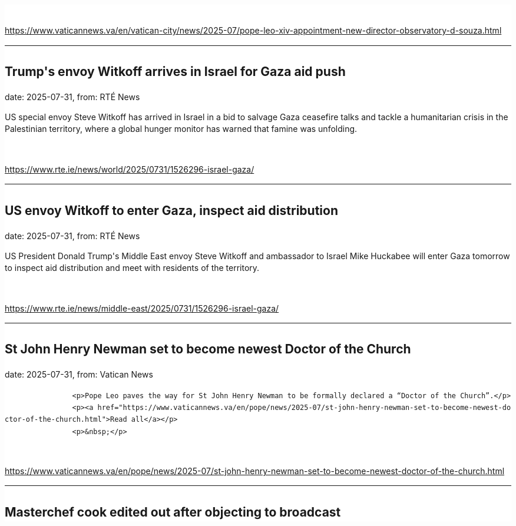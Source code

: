 
<br> 

<https://www.vaticannews.va/en/vatican-city/news/2025-07/pope-leo-xiv-appointment-new-director-observatory-d-souza.html>

---

## Trump's envoy Witkoff arrives in Israel for Gaza aid push

date: 2025-07-31, from: RTÉ News

US special envoy Steve Witkoff has arrived in Israel in a bid to salvage Gaza ceasefire talks and tackle a humanitarian crisis in the Palestinian territory, where a global hunger monitor has warned that famine was unfolding. 

<br> 

<https://www.rte.ie/news/world/2025/0731/1526296-israel-gaza/>

---

## US envoy Witkoff to enter Gaza, inspect aid distribution

date: 2025-07-31, from: RTÉ News

US President Donald Trump's Middle East envoy Steve Witkoff and ambassador to Israel Mike Huckabee will enter Gaza tomorrow to inspect aid distribution and meet with residents of the territory. 

<br> 

<https://www.rte.ie/news/middle-east/2025/0731/1526296-israel-gaza/>

---

## St John Henry Newman set to become newest Doctor of the Church

date: 2025-07-31, from: Vatican News


                    <p>Pope Leo paves the way for St John Henry Newman to be formally declared a “Doctor of the Church”.</p>
                    <p><a href="https://www.vaticannews.va/en/pope/news/2025-07/st-john-henry-newman-set-to-become-newest-doctor-of-the-church.html">Read all</a></p>
                    <p>&nbsp;</p>
                     

<br> 

<https://www.vaticannews.va/en/pope/news/2025-07/st-john-henry-newman-set-to-become-newest-doctor-of-the-church.html>

---

## Masterchef cook edited out after objecting to broadcast

